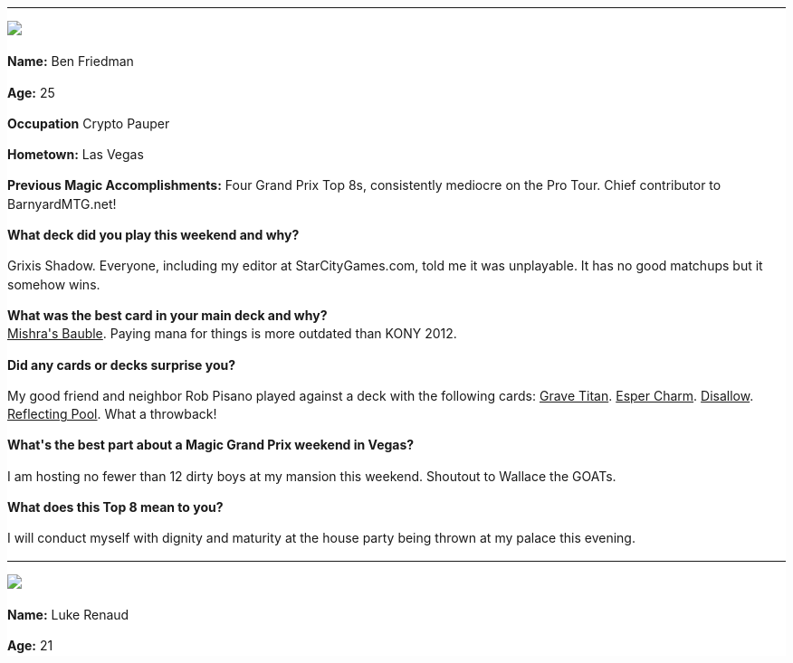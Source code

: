 


---

![](https://media.wizards.com/2018/events/gplv18-modern/gpvegas18_friedman.jpg)


**Name:** Ben Friedman


**Age:** 25


**Occupation** Crypto Pauper


**Hometown:** Las Vegas


**Previous Magic Accomplishments:** Four Grand Prix Top 8s, consistently mediocre on the Pro Tour. Chief contributor to BarnyardMTG.net!


**What deck did you play this weekend and why?**  

Grixis Shadow. Everyone, including my editor at StarCityGames.com, told me it was unplayable. It has no good matchups but it somehow wins.


**What was the best card in your main deck and why?**  
[Mishra's Bauble](http://gatherer.wizards.com/Pages/Card/Details.aspx?name=Mishra%27s+Bauble). Paying mana for things is more outdated than KONY 2012.


**Did any cards or decks surprise you?**  

My good friend and neighbor Rob Pisano played against a deck with the following cards: [Grave Titan](http://gatherer.wizards.com/Pages/Card/Details.aspx?name=Grave+Titan). [Esper Charm](http://gatherer.wizards.com/Pages/Card/Details.aspx?name=Esper+Charm). [Disallow](http://gatherer.wizards.com/Pages/Card/Details.aspx?name=Disallow). [Reflecting Pool](http://gatherer.wizards.com/Pages/Card/Details.aspx?name=Reflecting+Pool). What a throwback!


**What's the best part about a Magic Grand Prix weekend in Vegas?**  

I am hosting no fewer than 12 dirty boys at my mansion this weekend. Shoutout to Wallace the GOATs.


**What does this Top 8 mean to you?**  

I will conduct myself with dignity and maturity at the house party being thrown at my palace this evening.




---

![](https://media.wizards.com/2018/events/gplv18-modern/gpvegas18_renaud.jpg)


**Name:** Luke Renaud


**Age:** 21
